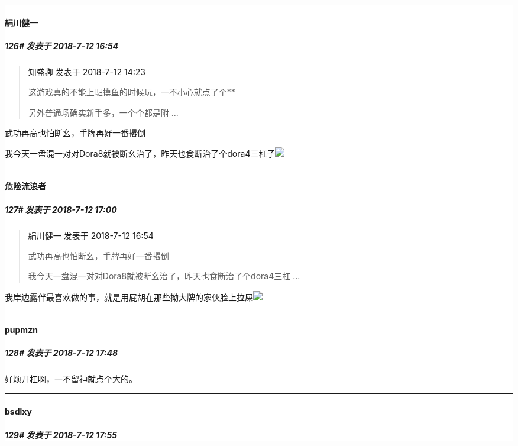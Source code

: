-----

####  絹川健一  
##### 126#       发表于 2018-7-12 16:54



<blockquote><a href="httphttps://bbs.saraba1st.com/2b/forum.php?mod=redirect&amp;goto=findpost&amp;pid=40310241&amp;ptid=1722986" target="_blank">知盛卿 发表于 2018-7-12 14:23</a>

这游戏真的不能上班摸鱼的时候玩，一不小心就点了个**

另外普通场确实新手多，一个个都是附 ...</blockquote>
武功再高也怕断幺，手牌再好一番撂倒


我今天一盘混一对对Dora8就被断幺治了，昨天也食断治了个dora4三杠子<img src="https://static.saraba1st.com/image/smiley/face2017/053.png" referrerpolicy="no-referrer">







-----

####  危险流浪者  
##### 127#       发表于 2018-7-12 17:00



<blockquote><a href="httphttps://bbs.saraba1st.com/2b/forum.php?mod=redirect&amp;goto=findpost&amp;pid=40312149&amp;ptid=1722986" target="_blank">絹川健一 发表于 2018-7-12 16:54</a>

武功再高也怕断幺，手牌再好一番撂倒


我今天一盘混一对对Dora8就被断幺治了，昨天也食断治了个dora4三杠 ...</blockquote>
我岸边露伴最喜欢做的事，就是用屁胡在那些拗大牌的家伙脸上拉屎<img src="https://static.saraba1st.com/image/smiley/carton2017/013.png" referrerpolicy="no-referrer">







-----

####  pupmzn  
##### 128#       发表于 2018-7-12 17:48




好烦开杠啊，一不留神就点个大的。







-----

####  bsdlxy  
##### 129#       发表于 2018-7-12 17:55
